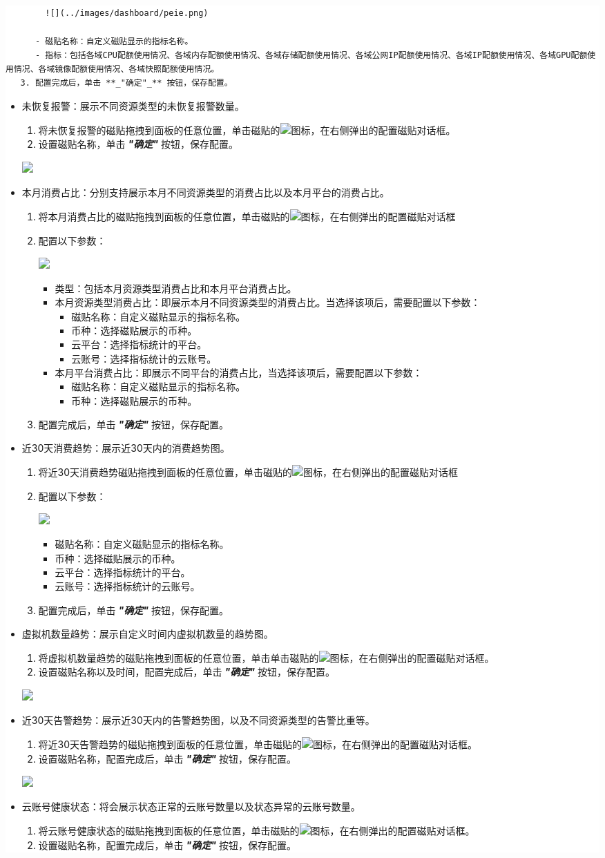             ![](../images/dashboard/peie.png)
        
          - 磁贴名称：自定义磁贴显示的指标名称。
          - 指标：包括各域CPU配额使用情况、各域内存配额使用情况、各域存储配额使用情况、各域公网IP配额使用情况、各域IP配额使用情况、各域GPU配额使用情况、各域镜像配额使用情况、各域快照配额使用情况。
       3. 配置完成后，单击 **_"确定"_** 按钮，保存配置。
   
   - 未恢复报警：展示不同资源类型的未恢复报警数量。
       1. 将未恢复报警的磁贴拖拽到面板的任意位置，单击磁贴的![](../images/dashboard/config.png)图标，在右侧弹出的配置磁贴对话框。
       2. 设置磁贴名称，单击 **_"确定"_** 按钮，保存配置。

        ![](../images/dashboard/alertfiring.png)

   - 本月消费占比：分别支持展示本月不同资源类型的消费占比以及本月平台的消费占比。
       1. 将本月消费占比的磁贴拖拽到面板的任意位置，单击磁贴的![](../images/dashboard/config.png)图标，在右侧弹出的配置磁贴对话框
       2. 配置以下参数：
   
             ![](../images/dashboard/resourcepercent.png)

           - 类型：包括本月资源类型消费占比和本月平台消费占比。
           - 本月资源类型消费占比：即展示本月不同资源类型的消费占比。当选择该项后，需要配置以下参数：
               - 磁贴名称：自定义磁贴显示的指标名称。
               - 币种：选择磁贴展示的币种。
               - 云平台：选择指标统计的平台。
               - 云账号：选择指标统计的云账号。
           - 本月平台消费占比：即展示不同平台的消费占比，当选择该项后，需要配置以下参数：
               - 磁贴名称：自定义磁贴显示的指标名称。
               - 币种：选择磁贴展示的币种。
       3. 配置完成后，单击 **_"确定"_** 按钮，保存配置。
   - 近30天消费趋势：展示近30天内的消费趋势图。
       1. 将近30天消费趋势磁贴拖拽到面板的任意位置，单击磁贴的![](../images/dashboard/config.png)图标，在右侧弹出的配置磁贴对话框
       2. 配置以下参数：
      
            ![](../images/dashboard/30cost.png)

           - 磁贴名称：自定义磁贴显示的指标名称。
           - 币种：选择磁贴展示的币种。
           - 云平台：选择指标统计的平台。
           - 云账号：选择指标统计的云账号。
       3. 配置完成后，单击 **_"确定"_** 按钮，保存配置。
   - 虚拟机数量趋势：展示自定义时间内虚拟机数量的趋势图。
       1. 将虚拟机数量趋势的磁贴拖拽到面板的任意位置，单击单击磁贴的![](../images/dashboard/config.png)图标，在右侧弹出的配置磁贴对话框。
       2. 设置磁贴名称以及时间，配置完成后，单击 **_"确定"_** 按钮，保存配置。

        ![](../images/dashboard/servernum.png)
        
   - 近30天告警趋势：展示近30天内的告警趋势图，以及不同资源类型的告警比重等。
       1. 将近30天告警趋势的磁贴拖拽到面板的任意位置，单击磁贴的![](../images/dashboard/config.png)图标，在右侧弹出的配置磁贴对话框。
       2. 设置磁贴名称，配置完成后，单击 **_"确定"_** 按钮，保存配置。
       
        ![](../images/dashboard/30alert.png)

   - 云账号健康状态：将会展示状态正常的云账号数量以及状态异常的云账号数量。
       1. 将云账号健康状态的磁贴拖拽到面板的任意位置，单击磁贴的![](../images/dashboard/config.png)图标，在右侧弹出的配置磁贴对话框。
       2. 设置磁贴名称，配置完成后，单击 **_"确定"_** 按钮，保存配置。
        